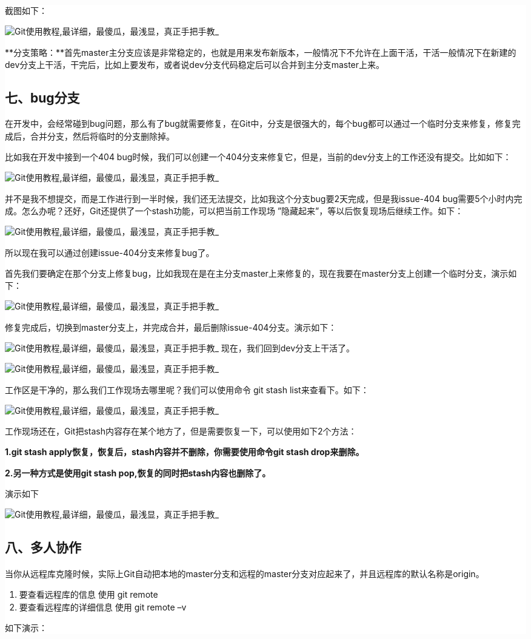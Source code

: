 截图如下：

![Git使用教程,最详细，最傻瓜，最浅显，真正手把手教_](https://mmbiz.qpic.cn/mmbiz_png/e1jmIzRpwWiaEynpFwWSmr59icj386rKKx7iceyn13JXfXDYiaTUDO9xs7KXIMBRB1SjFJuobHCR97HwabsoIk5jmw/640?tp=webp&wxfrom=5&wx_lazy=1&wx_co=1)

**分支策略：**首先master主分支应该是非常稳定的，也就是用来发布新版本，一般情况下不允许在上面干活，干活一般情况下在新建的dev分支上干活，干完后，比如上要发布，或者说dev分支代码稳定后可以合并到主分支master上来。

## 七、bug分支

在开发中，会经常碰到bug问题，那么有了bug就需要修复，在Git中，分支是很强大的，每个bug都可以通过一个临时分支来修复，修复完成后，合并分支，然后将临时的分支删除掉。

比如我在开发中接到一个404 bug时候，我们可以创建一个404分支来修复它，但是，当前的dev分支上的工作还没有提交。比如如下：

![Git使用教程,最详细，最傻瓜，最浅显，真正手把手教_](https://mmbiz.qpic.cn/mmbiz_png/e1jmIzRpwWiaEynpFwWSmr59icj386rKKxv1xzeZWlab8UvWp17OSQBwFvQ9VASZGU4B5iaF6NvR7kl9MXaPjwuGQ/640?tp=webp&wxfrom=5&wx_lazy=1&wx_co=1)

并不是我不想提交，而是工作进行到一半时候，我们还无法提交，比如我这个分支bug要2天完成，但是我issue-404 bug需要5个小时内完成。怎么办呢？还好，Git还提供了一个stash功能，可以把当前工作现场 ”隐藏起来”，等以后恢复现场后继续工作。如下：

![Git使用教程,最详细，最傻瓜，最浅显，真正手把手教_](https://mmbiz.qpic.cn/mmbiz_png/e1jmIzRpwWiaEynpFwWSmr59icj386rKKxXKb1lSEdnaavCnibcO4X5Jsum1BibhPNICNvE4EficgOMiaGo95Bia66rHw/640?tp=webp&wxfrom=5&wx_lazy=1&wx_co=1)

所以现在我可以通过创建issue-404分支来修复bug了。

首先我们要确定在那个分支上修复bug，比如我现在是在主分支master上来修复的，现在我要在master分支上创建一个临时分支，演示如下：

![Git使用教程,最详细，最傻瓜，最浅显，真正手把手教_](https://mmbiz.qpic.cn/mmbiz_png/e1jmIzRpwWiaEynpFwWSmr59icj386rKKxVlItfms0pYibgPdHRMVyiaHQGicoM07iapKnvU7xWq8K1yhqfjznrrXKBw/640?tp=webp&wxfrom=5&wx_lazy=1&wx_co=1)

修复完成后，切换到master分支上，并完成合并，最后删除issue-404分支。演示如下：

![Git使用教程,最详细，最傻瓜，最浅显，真正手把手教_](https://mmbiz.qpic.cn/mmbiz_png/e1jmIzRpwWiaEynpFwWSmr59icj386rKKxMVtl9m4eAfTnsGtM1ibhesNos9IPwrpcdibchc7ocFQfibGcmJZzJt1Hg/640?tp=webp&wxfrom=5&wx_lazy=1&wx_co=1)
现在，我们回到dev分支上干活了。

![Git使用教程,最详细，最傻瓜，最浅显，真正手把手教_](https://mmbiz.qpic.cn/mmbiz_png/e1jmIzRpwWiaEynpFwWSmr59icj386rKKxXEOFPPgCIMnIJ8udNWocmWwhmwWibuvISh7pIxgDhDTmQBdRXndialbw/640?tp=webp&wxfrom=5&wx_lazy=1&wx_co=1)

工作区是干净的，那么我们工作现场去哪里呢？我们可以使用命令 git stash list来查看下。如下：

![Git使用教程,最详细，最傻瓜，最浅显，真正手把手教_](https://mmbiz.qpic.cn/mmbiz_png/e1jmIzRpwWiaEynpFwWSmr59icj386rKKxokkQ85PDRVkT23jQCPPqTIcibtbtFxIaX7ZHshVxl35T3QRvs5VTObA/640?tp=webp&wxfrom=5&wx_lazy=1&wx_co=1)

工作现场还在，Git把stash内容存在某个地方了，但是需要恢复一下，可以使用如下2个方法：

**1.git stash apply恢复，恢复后，stash内容并不删除，你需要使用命令git stash drop来删除。**

**2.另一种方式是使用git stash pop,恢复的同时把stash内容也删除了。**

演示如下

![Git使用教程,最详细，最傻瓜，最浅显，真正手把手教_](https://mmbiz.qpic.cn/mmbiz_png/e1jmIzRpwWiaEynpFwWSmr59icj386rKKxUzE75xA8deXFxdwaokkEtXXWKeQw1fFlVzS1OU40ufqxBa31rjyicUg/640?tp=webp&wxfrom=5&wx_lazy=1&wx_co=1)

## 八、多人协作

当你从远程库克隆时候，实际上Git自动把本地的master分支和远程的master分支对应起来了，并且远程库的默认名称是origin。

1.  要查看远程库的信息 使用 git remote
2.  要查看远程库的详细信息 使用 git remote –v

如下演示：
